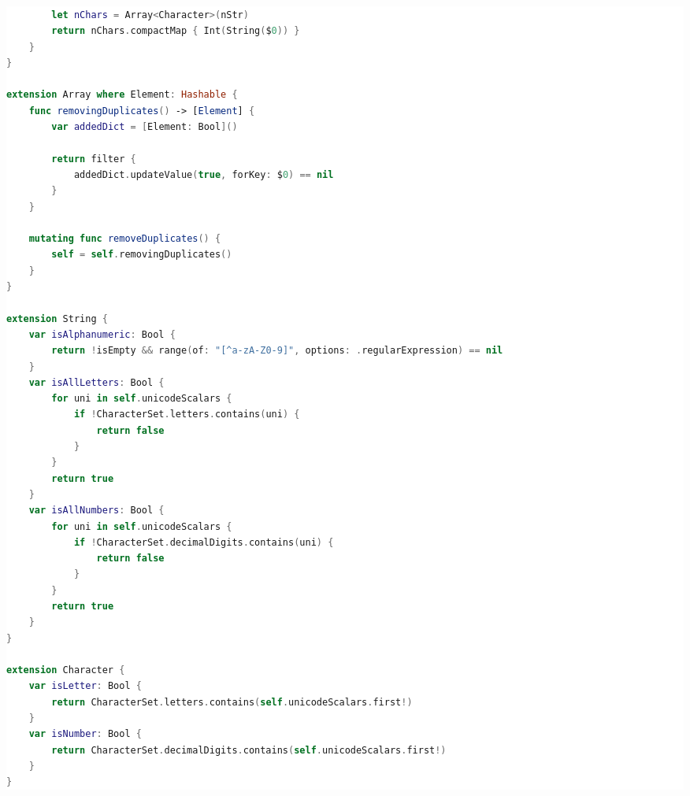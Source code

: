 ```swift
        let nChars = Array<Character>(nStr)
        return nChars.compactMap { Int(String($0)) }
    }
}

extension Array where Element: Hashable {
    func removingDuplicates() -> [Element] {
        var addedDict = [Element: Bool]()

        return filter {
            addedDict.updateValue(true, forKey: $0) == nil
        }
    }

    mutating func removeDuplicates() {
        self = self.removingDuplicates()
    }
}

extension String {
    var isAlphanumeric: Bool {
        return !isEmpty && range(of: "[^a-zA-Z0-9]", options: .regularExpression) == nil
    }
    var isAllLetters: Bool {
        for uni in self.unicodeScalars {
            if !CharacterSet.letters.contains(uni) {
                return false
            }
        }
        return true
    }
    var isAllNumbers: Bool {
        for uni in self.unicodeScalars {
            if !CharacterSet.decimalDigits.contains(uni) {
                return false
            }
        }
        return true
    }
}

extension Character {
    var isLetter: Bool {
        return CharacterSet.letters.contains(self.unicodeScalars.first!)
    }
    var isNumber: Bool {
        return CharacterSet.decimalDigits.contains(self.unicodeScalars.first!)
    }
}
```
